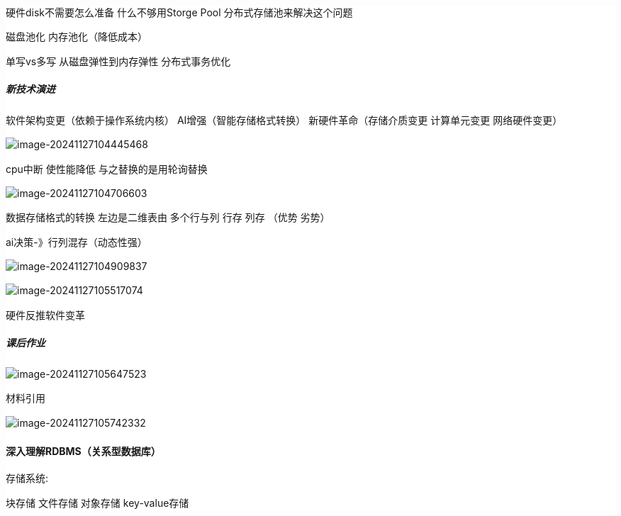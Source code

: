 

硬件disk不需要怎么准备 什么不够用Storge Pool 分布式存储池来解决这个问题

磁盘池化 内存池化（降低成本）



单写vs多写     从磁盘弹性到内存弹性    分布式事务优化



##### 新技术演进



软件架构变更（依赖于操作系统内核） AI增强（智能存储格式转换） 新硬件革命（存储介质变更 计算单元变更 网络硬件变更）



![image-20241127104445468](/study_photo2/9.png)

cpu中断 使性能降低 与之替换的是用轮询替换



![image-20241127104706603](/study_photo2/10.png)

数据存储格式的转换 左边是二维表由 多个行与列 行存 列存 （优势 劣势）

ai决策-》行列混存（动态性强）



![image-20241127104909837](/study_photo2/11.png)



![image-20241127105517074](/study_photo2/12.png)



硬件反推软件变革



##### 课后作业



![image-20241127105647523](/study_photo2/13.png)



材料引用

![image-20241127105742332](/study_photo2/14.png)



#### 深入理解RDBMS（关系型数据库）

存储系统:

块存储 文件存储 对象存储 key-value存储


